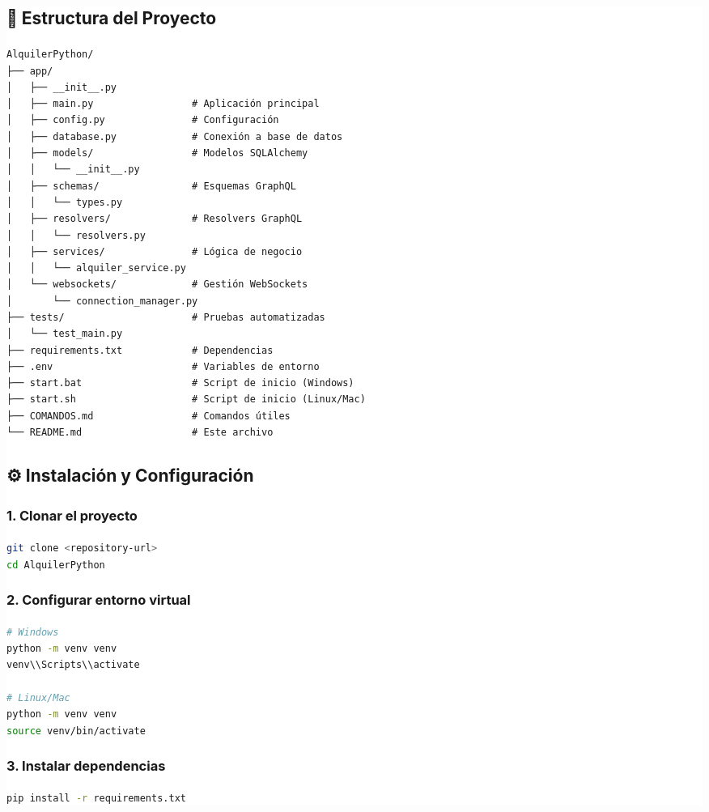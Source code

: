 ## 📁 Estructura del Proyecto

```
AlquilerPython/
├── app/
│   ├── __init__.py
│   ├── main.py                 # Aplicación principal
│   ├── config.py               # Configuración
│   ├── database.py             # Conexión a base de datos
│   ├── models/                 # Modelos SQLAlchemy
│   │   └── __init__.py
│   ├── schemas/                # Esquemas GraphQL
│   │   └── types.py
│   ├── resolvers/              # Resolvers GraphQL
│   │   └── resolvers.py
│   ├── services/               # Lógica de negocio
│   │   └── alquiler_service.py
│   └── websockets/             # Gestión WebSockets
│       └── connection_manager.py
├── tests/                      # Pruebas automatizadas
│   └── test_main.py
├── requirements.txt            # Dependencias
├── .env                        # Variables de entorno
├── start.bat                   # Script de inicio (Windows)
├── start.sh                    # Script de inicio (Linux/Mac)
├── COMANDOS.md                 # Comandos útiles
└── README.md                   # Este archivo
```

## ⚙️ Instalación y Configuración

### 1. Clonar el proyecto
```bash
git clone <repository-url>
cd AlquilerPython
```

### 2. Configurar entorno virtual
```bash
# Windows
python -m venv venv
venv\\Scripts\\activate

# Linux/Mac
python -m venv venv
source venv/bin/activate
```

### 3. Instalar dependencias
```bash
pip install -r requirements.txt
```
